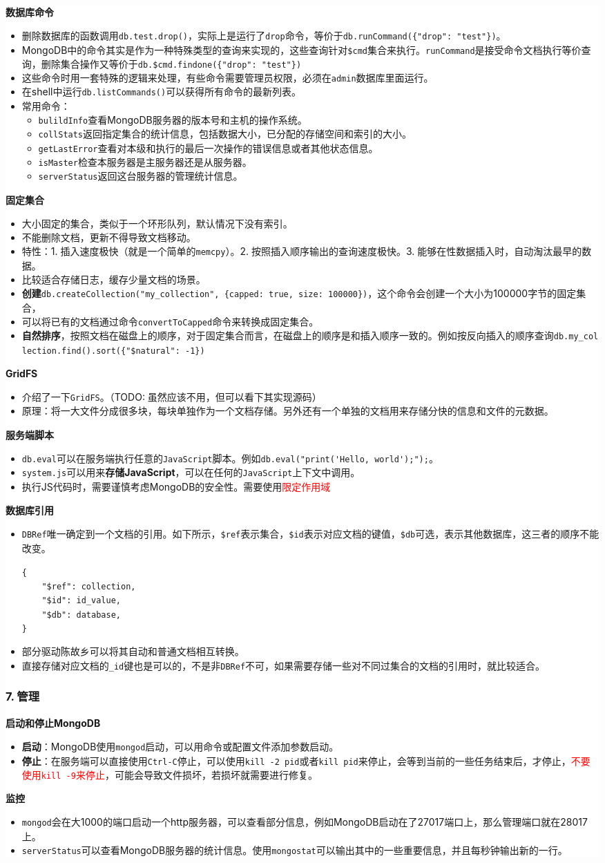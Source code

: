 **数据库命令**
* 删除数据库的函数调用`db.test.drop()`，实际上是运行了`drop`命令，等价于`db.runCommand({"drop": "test"})`。
* MongoDB中的命令其实是作为一种特殊类型的查询来实现的，这些查询针对`$cmd`集合来执行。`runCommand`是接受命令文档执行等价查询，删除集合操作又等价于`db.$cmd.findone({"drop": "test"})`
* 这些命令时用一套特殊的逻辑来处理，有些命令需要管理员权限，必须在`admin`数据库里面运行。
* 在shell中运行`db.listCommands()`可以获得所有命令的最新列表。
* 常用命令：
    * `bulildInfo`查看MongoDB服务器的版本号和主机的操作系统。
    * `collStats`返回指定集合的统计信息，包括数据大小，已分配的存储空间和索引的大小。
    * `getLastError`查看对本级和执行的最后一次操作的错误信息或者其他状态信息。
    * `isMaster`检查本服务器是主服务器还是从服务器。
    * `serverStatus`返回这台服务器的管理统计信息。

**固定集合**
* 大小固定的集合，类似于一个环形队列，默认情况下没有索引。
* 不能删除文档，更新不得导致文档移动。
* 特性：1. 插入速度极快（就是一个简单的`memcpy`）。2. 按照插入顺序输出的查询速度极快。3. 能够在性数据插入时，自动淘汰最早的数据。
* 比较适合存储日志，缓存少量文档的场景。
* **创建**`db.createCollection("my_collection", {capped: true, size: 100000})`，这个命令会创建一个大小为100000字节的固定集合，
* 可以将已有的文档通过命令`convertToCapped`命令来转换成固定集合。
* **自然排序**，按照文档在磁盘上的顺序，对于固定集合而言，在磁盘上的顺序是和插入顺序一致的。例如按反向插入的顺序查询`db.my_collection.find().sort({"$natural": -1})`

**GridFS**
* 介绍了一下`GridFS`。（TODO: 虽然应该不用，但可以看下其实现源码）
* 原理：将一大文件分成很多块，每块单独作为一个文档存储。另外还有一个单独的文档用来存储分快的信息和文件的元数据。

**服务端脚本**
* `db.eval`可以在服务端执行任意的`JavaScript`脚本。例如`db.eval("print('Hello, world');");`。
* `system.js`可以用来**存储JavaScript**，可以在任何的`JavaScript`上下文中调用。
* 执行JS代码时，需要谨慎考虑MongoDB的安全性。需要使用<font color=red>限定作用域</font>

**数据库引用**
* `DBRef`唯一确定到一个文档的引用。如下所示，`$ref`表示集合，`$id`表示对应文档的键值，`$db`可选，表示其他数据库，这三者的顺序不能改变。
    ```shell
    {
        "$ref": collection,
        "$id": id_value,
        "$db": database,
    }
    ```
* 部分驱动陈故乡可以将其自动和普通文档相互转换。
* 直接存储对应文档的`_id`键也是可以的，不是非`DBRef`不可，如果需要存储一些对不同过集合的文档的引用时，就比较适合。


### 7. 管理

**启动和停止MongoDB**
* **启动**：MongoDB使用`mongod`启动，可以用命令或配置文件添加参数启动。
* **停止**：在服务端可以直接使用`Ctrl-C`停止，可以使用`kill -2 pid`或者`kill pid`来停止，会等到当前的一些任务结束后，才停止，<font color=red>不要使用`kill -9`来停止</font>，可能会导致文件损坏，若损坏就需要进行修复。

**监控**
* `mongod`会在大1000的端口启动一个http服务器，可以查看部分信息，例如MongoDB启动在了27017端口上，那么管理端口就在28017上。
* `serverStatus`可以查看MongoDB服务器的统计信息。使用`mongostat`可以输出其中的一些重要信息，并且每秒钟输出新的一行。
